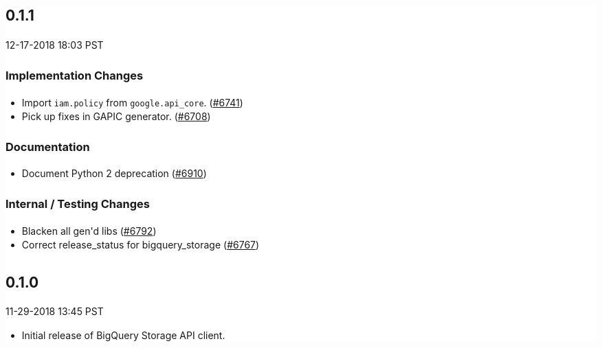 ## 0.1.1

12-17-2018 18:03 PST


### Implementation Changes
- Import `iam.policy` from `google.api_core`. ([#6741](https://github.com/googleapis/google-cloud-python/pull/6741))
- Pick up fixes in GAPIC generator. ([#6708](https://github.com/googleapis/google-cloud-python/pull/6708))

### Documentation
- Document Python 2 deprecation ([#6910](https://github.com/googleapis/google-cloud-python/pull/6910))

### Internal / Testing Changes
- Blacken all gen'd libs ([#6792](https://github.com/googleapis/google-cloud-python/pull/6792))
- Correct release_status for bigquery_storage ([#6767](https://github.com/googleapis/google-cloud-python/pull/6767))

## 0.1.0

11-29-2018 13:45 PST

- Initial release of BigQuery Storage API client.
